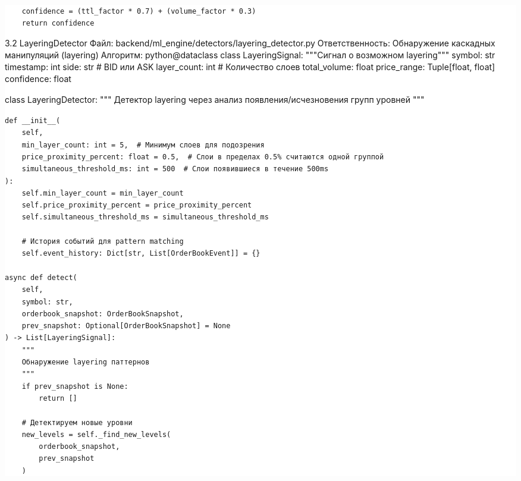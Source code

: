         confidence = (ttl_factor * 0.7) + (volume_factor * 0.3)
        return confidence
3.2 LayeringDetector
Файл: backend/ml_engine/detectors/layering_detector.py
Ответственность: Обнаружение каскадных манипуляций (layering)
Алгоритм:
python@dataclass
class LayeringSignal:
    """Сигнал о возможном layering"""
    symbol: str
    timestamp: int
    side: str  # BID или ASK
    layer_count: int  # Количество слоев
    total_volume: float
    price_range: Tuple[float, float]
    confidence: float

class LayeringDetector:
    """
    Детектор layering через анализ появления/исчезновения групп уровней
    """
    
    def __init__(
        self,
        min_layer_count: int = 5,  # Минимум слоев для подозрения
        price_proximity_percent: float = 0.5,  # Слои в пределах 0.5% считаются одной группой
        simultaneous_threshold_ms: int = 500  # Слои появившиеся в течение 500ms
    ):
        self.min_layer_count = min_layer_count
        self.price_proximity_percent = price_proximity_percent
        self.simultaneous_threshold_ms = simultaneous_threshold_ms
        
        # История событий для pattern matching
        self.event_history: Dict[str, List[OrderBookEvent]] = {}
    
    async def detect(
        self,
        symbol: str,
        orderbook_snapshot: OrderBookSnapshot,
        prev_snapshot: Optional[OrderBookSnapshot] = None
    ) -> List[LayeringSignal]:
        """
        Обнаружение layering паттернов
        """
        if prev_snapshot is None:
            return []
        
        # Детектируем новые уровни
        new_levels = self._find_new_levels(
            orderbook_snapshot,
            prev_snapshot
        )
        
